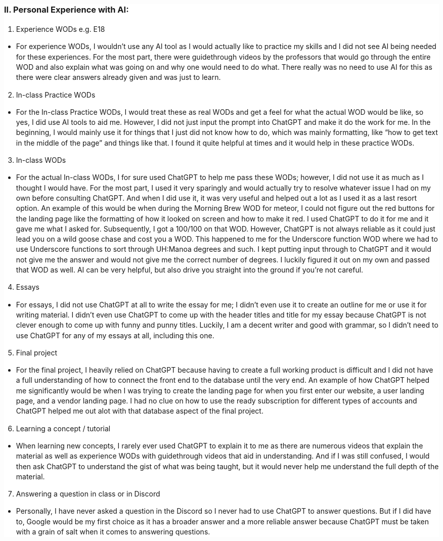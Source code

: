 ### II. Personal Experience with AI:
  1. Experience WODs e.g. E18
  * For experience WODs, I wouldn’t use any AI tool as I would actually like to practice my skills and I did not see AI being needed for these experiences. For the most part, there were guidethrough videos by the professors that would go through the entire WOD and also explain what was going on and why one would need to do what. There really was no need to use AI for this as there were clear answers already given and was just to learn.

  2. In-class Practice WODs  
  * For the In-class Practice WODs, I would treat these as real WODs and get a feel for what the actual WOD would be like, so yes, I did use AI tools to aid me. However, I did not just input the prompt into ChatGPT and make it do the work for me. In the beginning, I would mainly use it for things that I just did not know how to do, which was mainly formatting, like “how to get text in the middle of the page” and things like that. I found it quite helpful at times and it would help in these practice WODs.

  3. In-class WODs  
  * For the actual In-class WODs, I for sure used ChatGPT to help me pass these WODs; however, I did not use it as much as I thought I would have. For the most part, I used it very sparingly and would actually try to resolve whatever issue I had on my own before consulting ChatGPT. And when I did use it, it was very useful and helped out a lot as I used it as a last resort option. An example of this would be when during the Morning Brew WOD for meteor, I could not figure out the red buttons for the landing page like the formatting of how it looked on screen and how to make it red. I used ChatGPT to do it for me and it gave me what I asked for. Subsequently, I got a 100/100 on that WOD. However, ChatGPT is not always reliable as it could just lead you on a wild goose chase and cost you a WOD. This happened to me for the Underscore function WOD where we had to use Underscore functions to sort through UH:Manoa degrees and such. I kept putting input through to ChatGPT and it would not give me the answer and would not give me the correct number of degrees. I luckily figured it out on my own and passed that WOD as well. AI can be very helpful, but also drive you straight into the ground if you’re not careful. 

  4. Essays  
  * For essays, I did not use ChatGPT at all to write the essay for me; I didn’t even use it to create an outline for me or use it for writing material. I didn’t even use ChatGPT to come up with the header titles and title for my essay because ChatGPT is not clever enough to come up with funny and punny titles. Luckily, I am a decent writer and good with grammar, so I didn’t need to use ChatGPT for any of my essays at all, including this one. 

  5. Final project  
  * For the final project, I heavily relied on ChatGPT because having to create a full working product is difficult and I did not have a full understanding of how to connect the front end to the database until the very end. An example of how ChatGPT helped me significantly would be when I was trying to create the landing page for when you first enter our website, a user landing page, and a vendor landing page. I had no clue on how to use the ready subscription for different types of accounts and ChatGPT helped me out alot with that database aspect of the final project. 

  6. Learning a concept / tutorial  
  * When learning new concepts, I rarely ever used ChatGPT to explain it to me as there are numerous videos that explain the material as well as experience WODs with guidethrough videos that aid in understanding. And if I was still confused, I would then ask ChatGPT to understand the gist of what was being taught, but it would never help me understand the full depth of the material. 

  7. Answering a question in class or in Discord  
  * Personally, I have never asked a question in the Discord so I never had to use ChatGPT to answer questions. But if I did have to, Google would be my first choice as it has a broader answer and a more reliable answer because ChatGPT must be taken with a grain of salt when it comes to answering questions. 
